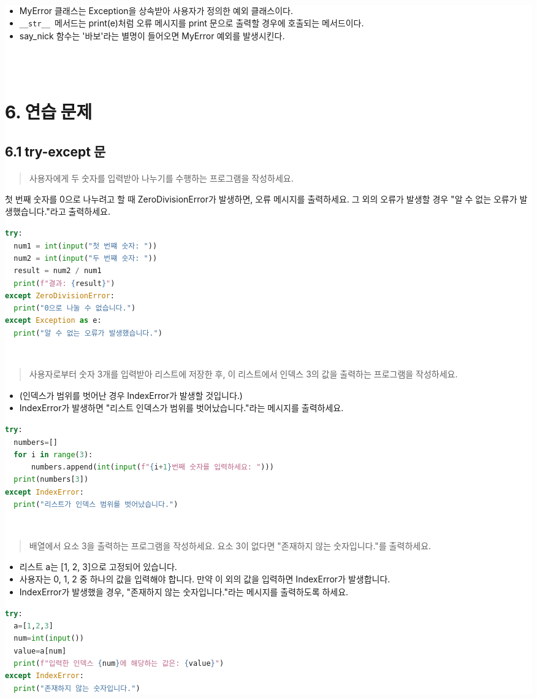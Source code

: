 - MyError 클래스는 Exception을 상속받아 사용자가 정의한 예외 클래스이다.
- `__str__ `메서드는 print(e)처럼 오류 메시지를 print 문으로 출력할 경우에 호출되는 메서드이다.
- say_nick 함수는 '바보'라는 별명이 들어오면 MyError 예외를 발생시킨다.

<br><br>

# 6. 연습 문제

## 6.1 try-except 문

> 사용자에게 두 숫자를 입력받아 나누기를 수행하는 프로그램을 작성하세요.

첫 번째 숫자를 0으로 나누려고 할 때 ZeroDivisionError가 발생하면, 오류 메시지를 출력하세요.
그 외의 오류가 발생할 경우 "알 수 없는 오류가 발생했습니다."라고 출력하세요.

```python
try:
  num1 = int(input("첫 번쨰 숫자: "))
  num2 = int(input("두 번쨰 숫자: "))
  result = num2 / num1
  print(f"결과: {result}")
except ZeroDivisionError:
  print("0으로 나눌 수 없습니다.")
except Exception as e:
  print("알 수 없는 오류가 발생했습니다.")
```

<br>

> 사용자로부터 숫자 3개를 입력받아 리스트에 저장한 후, 이 리스트에서 인덱스 3의 값을 출력하는 프로그램을 작성하세요.

- (인덱스가 범위를 벗어난 경우 IndexError가 발생할 것입니다.)
- IndexError가 발생하면 "리스트 인덱스가 범위를 벗어났습니다."라는 메시지를 출력하세요.

```python
try:
  numbers=[]
  for i in range(3):
      numbers.append(int(input(f"{i+1}번째 숫자를 입력하세요: ")))
  print(numbers[3])
except IndexError:
  print("리스트가 인덱스 범위를 벗어났습니다.")
```

<br>

> 배열에서 요소 3을 출력하는 프로그램을 작성하세요. 요소 3이 없다면 "존재하지 않는 숫자입니다."를 출력하세요.

- 리스트 a는 [1, 2, 3]으로 고정되어 있습니다.
- 사용자는 0, 1, 2 중 하나의 값을 입력해야 합니다. 만약 이 외의 값을 입력하면 IndexError가 발생합니다.
- IndexError가 발생했을 경우, "존재하지 않는 숫자입니다."라는 메시지를 출력하도록 하세요.

```python
try:
  a=[1,2,3]
  num=int(input())
  value=a[num]
  print(f"입력한 인덱스 {num}에 해당하는 값은: {value}")
except IndexError:
  print("존재하지 않는 숫자입니다.")
```
